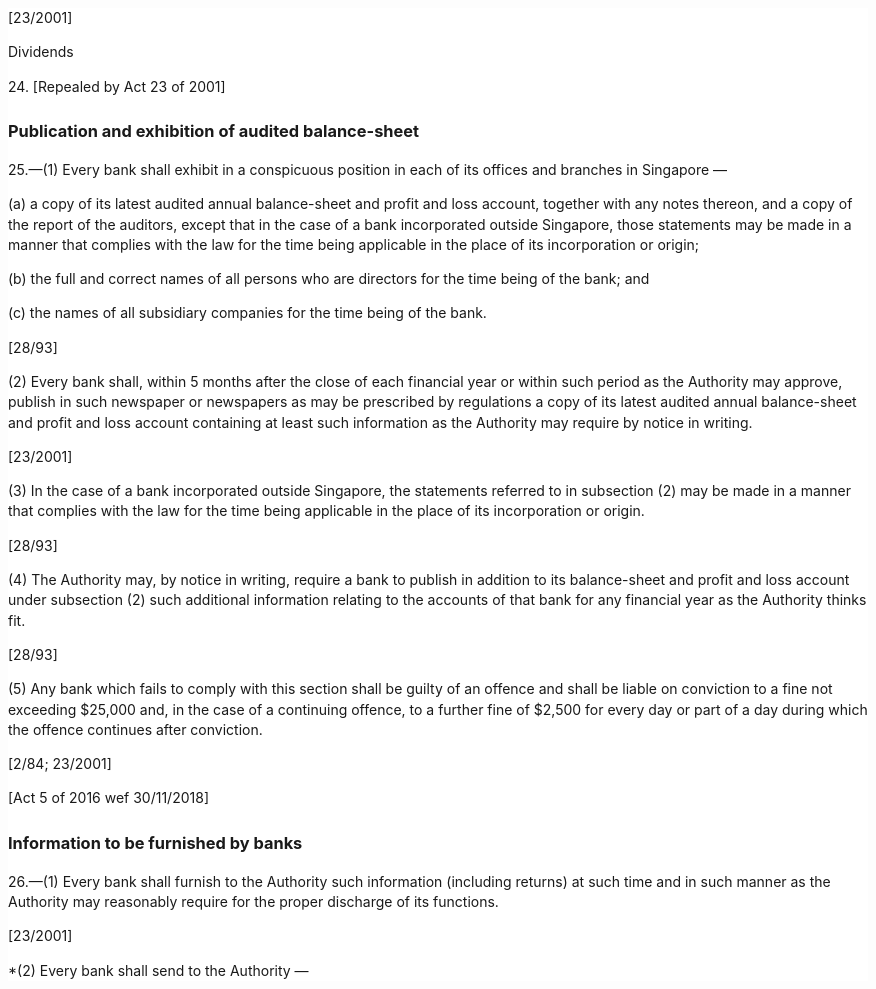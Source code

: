 [23/2001]

Dividends

24\. [Repealed by Act 23 of 2001]

### Publication and exhibition of audited balance-sheet

25\.—(1) Every bank shall exhibit in a conspicuous position in each of its offices and branches in Singapore —

(a) a copy of its latest audited annual balance-sheet and profit and loss account, together with any notes thereon, and a copy of the report of the auditors, except that in the case of a bank incorporated outside Singapore, those statements may be made in a manner that complies with the law for the time being applicable in the place of its incorporation or origin;

(b) the full and correct names of all persons who are directors for the time being of the bank; and

(c) the names of all subsidiary companies for the time being of the bank.

[28/93]

(2) Every bank shall, within 5 months after the close of each financial year or within such period as the Authority may approve, publish in such newspaper or newspapers as may be prescribed by regulations a copy of its latest audited annual balance-sheet and profit and loss account containing at least such information as the Authority may require by notice in writing.

[23/2001]

(3) In the case of a bank incorporated outside Singapore, the statements referred to in subsection (2) may be made in a manner that complies with the law for the time being applicable in the place of its incorporation or origin.

[28/93]

(4) The Authority may, by notice in writing, require a bank to publish in addition to its balance-sheet and profit and loss account under subsection (2) such additional information relating to the accounts of that bank for any financial year as the Authority thinks fit.

[28/93]

(5) Any bank which fails to comply with this section shall be guilty of an offence and shall be liable on conviction to a fine not exceeding $25,000 and, in the case of a continuing offence, to a further fine of $2,500 for every day or part of a day during which the offence continues after conviction.

[2/84; 23/2001]

[Act 5 of 2016 wef 30/11/2018]

### Information to be furnished by banks

26\.—(1) Every bank shall furnish to the Authority such information (including returns) at such time and in such manner as the Authority may reasonably require for the proper discharge of its functions.

[23/2001]

\*(2) Every bank shall send to the Authority —
